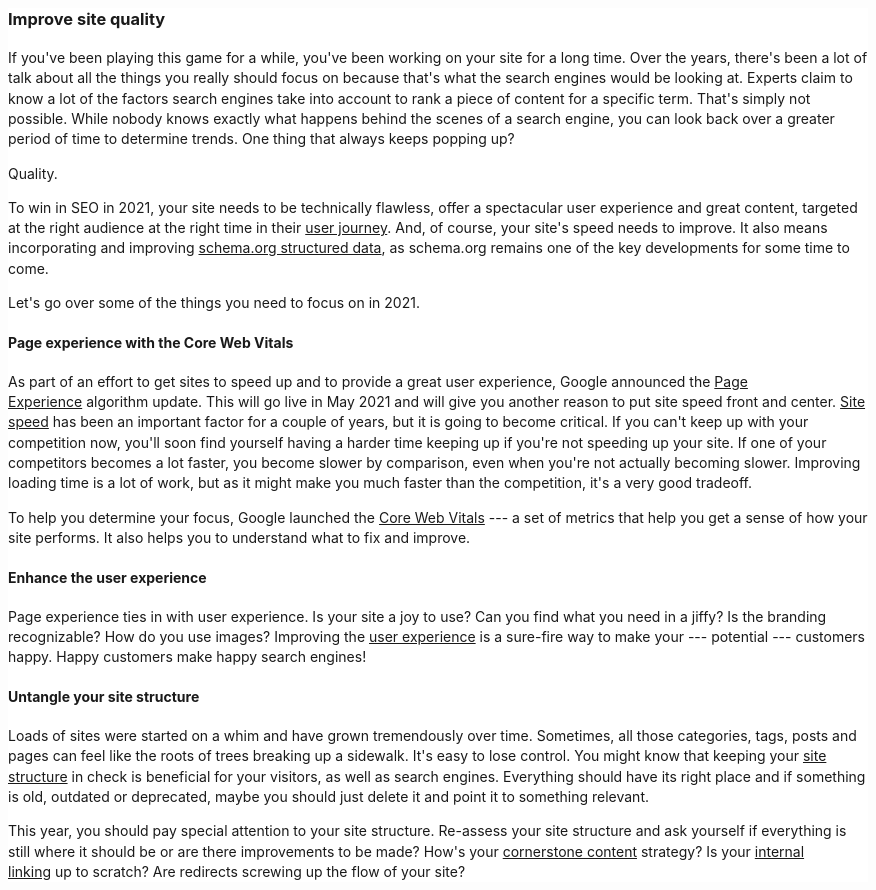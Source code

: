 ### Improve site quality

If you've been playing this game for a while, you've been working on your site for a long time. Over the years, there's been a lot of talk about all the things you really should focus on because that's what the search engines would be looking at. Experts claim to know a lot of the factors search engines take into account to rank a piece of content for a specific term. That's simply not possible. While nobody knows exactly what happens behind the scenes of a search engine, you can look back over a greater period of time to determine trends. One thing that always keeps popping up?

Quality.

To win in SEO in 2021, your site needs to be technically flawless, offer a spectacular user experience and great content, targeted at the right audience at the right time in their [user journey](https://yoast.com/user-journey/). And, of course, your site's speed needs to improve. It also means incorporating and improving [schema.org structured data](https://yoast.com/structured-data-schema-ultimate-guide/), as schema.org remains one of the key developments for some time to come.

Let's go over some of the things you need to focus on in 2021.

#### Page experience with the Core Web Vitals

As part of an effort to get sites to speed up and to provide a great user experience, Google announced the [Page Experience](https://yoast.com/page-experience-google-ranking-factor/) algorithm update. This will go live in May 2021 and will give you another reason to put site speed front and center. [Site speed](https://yoast.com/how-site-speed-influences-seo/) has been an important factor for a couple of years, but it is going to become critical. If you can't keep up with your competition now, you'll soon find yourself having a harder time keeping up if you're not speeding up your site. If one of your competitors becomes a lot faster, you become slower by comparison, even when you're not actually becoming slower. Improving loading time is a lot of work, but as it might make you much faster than the competition, it's a very good tradeoff.

To help you determine your focus, Google launched the [Core Web Vitals](https://yoast.com/core-web-vitals/) --- a set of metrics that help you get a sense of how your site performs. It also helps you to understand what to fix and improve.

#### Enhance the user experience

Page experience ties in with user experience. Is your site a joy to use? Can you find what you need in a jiffy? Is the branding recognizable? How do you use images? Improving the [user experience](https://yoast.com/what-is-ux/) is a sure-fire way to make your --- potential --- customers happy. Happy customers make happy search engines!

#### Untangle your site structure

Loads of sites were started on a whim and have grown tremendously over time. Sometimes, all those categories, tags, posts and pages can feel like the roots of trees breaking up a sidewalk. It's easy to lose control. You might know that keeping your [site structure](https://yoast.com/site-structure/) in check is beneficial for your visitors, as well as search engines. Everything should have its right place and if something is old, outdated or deprecated, maybe you should just delete it and point it to something relevant.

This year, you should pay special attention to your site structure. Re-assess your site structure and ask yourself if everything is still where it should be or are there improvements to be made? How's your [cornerstone content](https://yoast.com/what-is-cornerstone-content/) strategy? Is your [internal linking](https://yoast.com/internal-linking-for-seo-why-and-how/) up to scratch? Are redirects screwing up the flow of your site?
